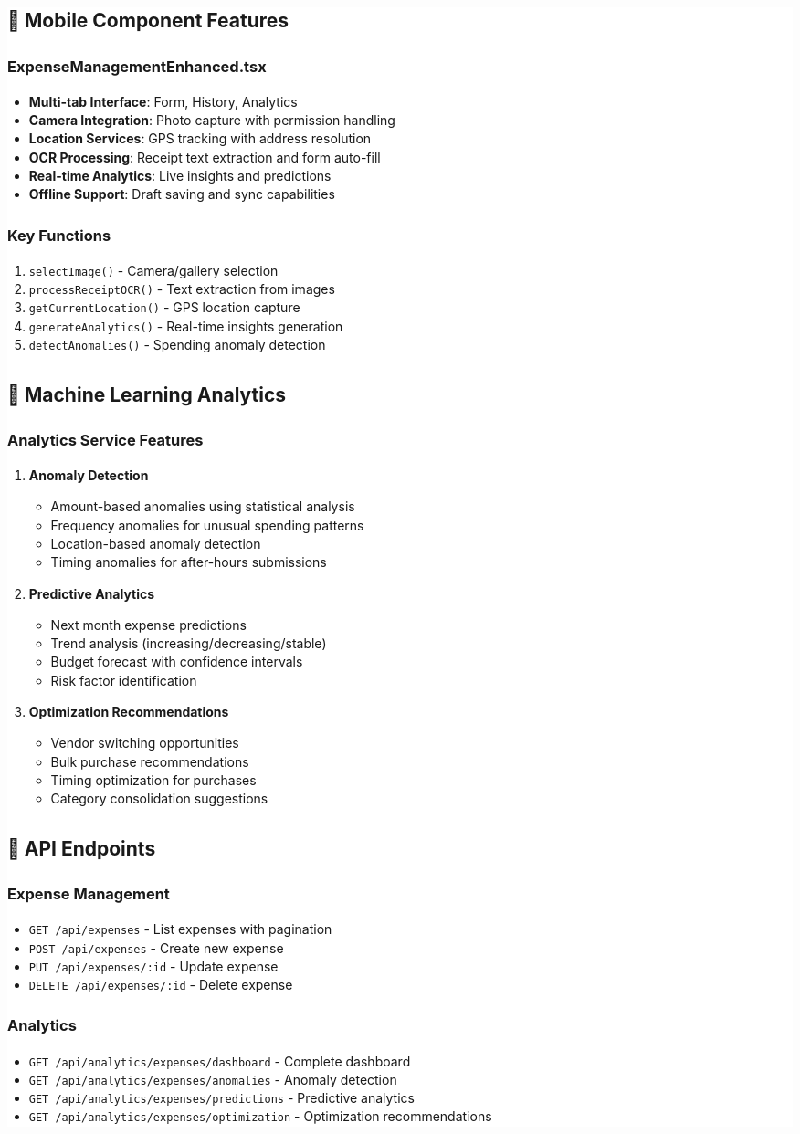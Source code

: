 ## 📱 Mobile Component Features

### ExpenseManagementEnhanced.tsx
- **Multi-tab Interface**: Form, History, Analytics
- **Camera Integration**: Photo capture with permission handling
- **Location Services**: GPS tracking with address resolution
- **OCR Processing**: Receipt text extraction and form auto-fill
- **Real-time Analytics**: Live insights and predictions
- **Offline Support**: Draft saving and sync capabilities

### Key Functions
1. `selectImage()` - Camera/gallery selection
2. `processReceiptOCR()` - Text extraction from images
3. `getCurrentLocation()` - GPS location capture
4. `generateAnalytics()` - Real-time insights generation
5. `detectAnomalies()` - Spending anomaly detection

## 🧠 Machine Learning Analytics

### Analytics Service Features
1. **Anomaly Detection**
   - Amount-based anomalies using statistical analysis
   - Frequency anomalies for unusual spending patterns
   - Location-based anomaly detection
   - Timing anomalies for after-hours submissions

2. **Predictive Analytics**
   - Next month expense predictions
   - Trend analysis (increasing/decreasing/stable)
   - Budget forecast with confidence intervals
   - Risk factor identification

3. **Optimization Recommendations**
   - Vendor switching opportunities
   - Bulk purchase recommendations
   - Timing optimization for purchases
   - Category consolidation suggestions

## 🔌 API Endpoints

### Expense Management
- `GET /api/expenses` - List expenses with pagination
- `POST /api/expenses` - Create new expense
- `PUT /api/expenses/:id` - Update expense
- `DELETE /api/expenses/:id` - Delete expense

### Analytics
- `GET /api/analytics/expenses/dashboard` - Complete dashboard
- `GET /api/analytics/expenses/anomalies` - Anomaly detection
- `GET /api/analytics/expenses/predictions` - Predictive analytics
- `GET /api/analytics/expenses/optimization` - Optimization recommendations

